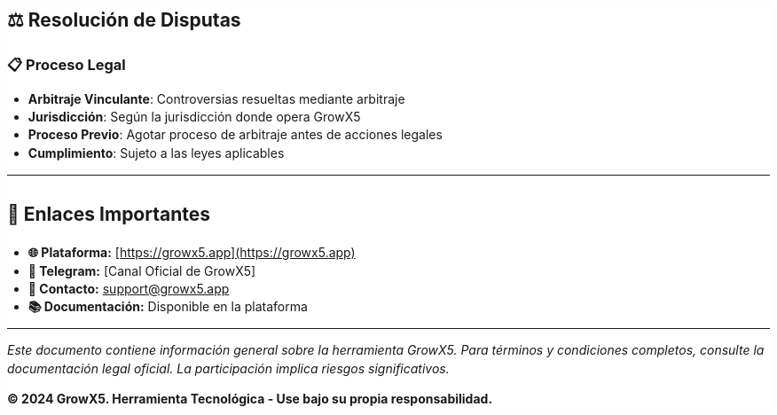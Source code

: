 
## ⚖️ Resolución de Disputas

### 📋 Proceso Legal
- **Arbitraje Vinculante**: Controversias resueltas mediante arbitraje
- **Jurisdicción**: Según la jurisdicción donde opera GrowX5
- **Proceso Previo**: Agotar proceso de arbitraje antes de acciones legales
- **Cumplimiento**: Sujeto a las leyes aplicables

---

## 🔗 Enlaces Importantes

- **🌐 Plataforma:** [https://growx5.app](https://growx5.app)
- **📱 Telegram:** [Canal Oficial de GrowX5]
- **📧 Contacto:** support@growx5.app
- **📚 Documentación:** Disponible en la plataforma

---

*Este documento contiene información general sobre la herramienta GrowX5. Para términos y condiciones completos, consulte la documentación legal oficial. La participación implica riesgos significativos.*

**© 2024 GrowX5. Herramienta Tecnológica - Use bajo su propia responsabilidad.**